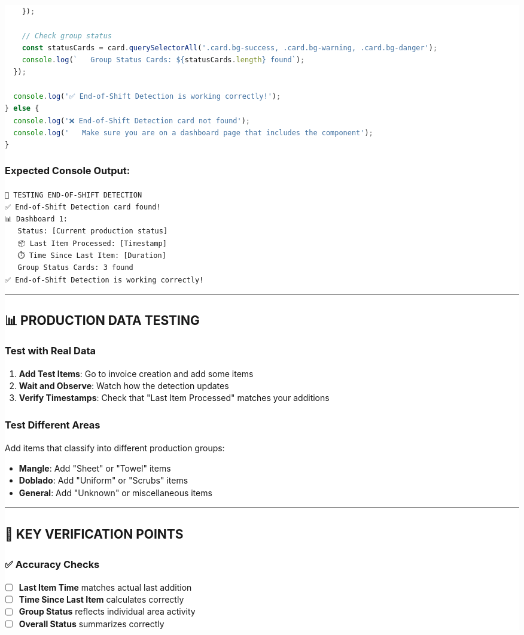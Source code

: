 ```javascript
    });
    
    // Check group status
    const statusCards = card.querySelectorAll('.card.bg-success, .card.bg-warning, .card.bg-danger');
    console.log(`   Group Status Cards: ${statusCards.length} found`);
  });
  
  console.log('✅ End-of-Shift Detection is working correctly!');
} else {
  console.log('❌ End-of-Shift Detection card not found');
  console.log('   Make sure you are on a dashboard page that includes the component');
}
```

### **Expected Console Output**:
```
🏁 TESTING END-OF-SHIFT DETECTION
✅ End-of-Shift Detection card found!
📊 Dashboard 1:
   Status: [Current production status]
   📦 Last Item Processed: [Timestamp]  
   ⏱️ Time Since Last Item: [Duration]
   Group Status Cards: 3 found
✅ End-of-Shift Detection is working correctly!
```

---

## 📊 PRODUCTION DATA TESTING

### **Test with Real Data**
1. **Add Test Items**: Go to invoice creation and add some items
2. **Wait and Observe**: Watch how the detection updates
3. **Verify Timestamps**: Check that "Last Item Processed" matches your additions

### **Test Different Areas**
Add items that classify into different production groups:
- **Mangle**: Add "Sheet" or "Towel" items
- **Doblado**: Add "Uniform" or "Scrubs" items  
- **General**: Add "Unknown" or miscellaneous items

---

## 🎯 KEY VERIFICATION POINTS

### **✅ Accuracy Checks**
- [ ] **Last Item Time** matches actual last addition
- [ ] **Time Since Last Item** calculates correctly
- [ ] **Group Status** reflects individual area activity
- [ ] **Overall Status** summarizes correctly
